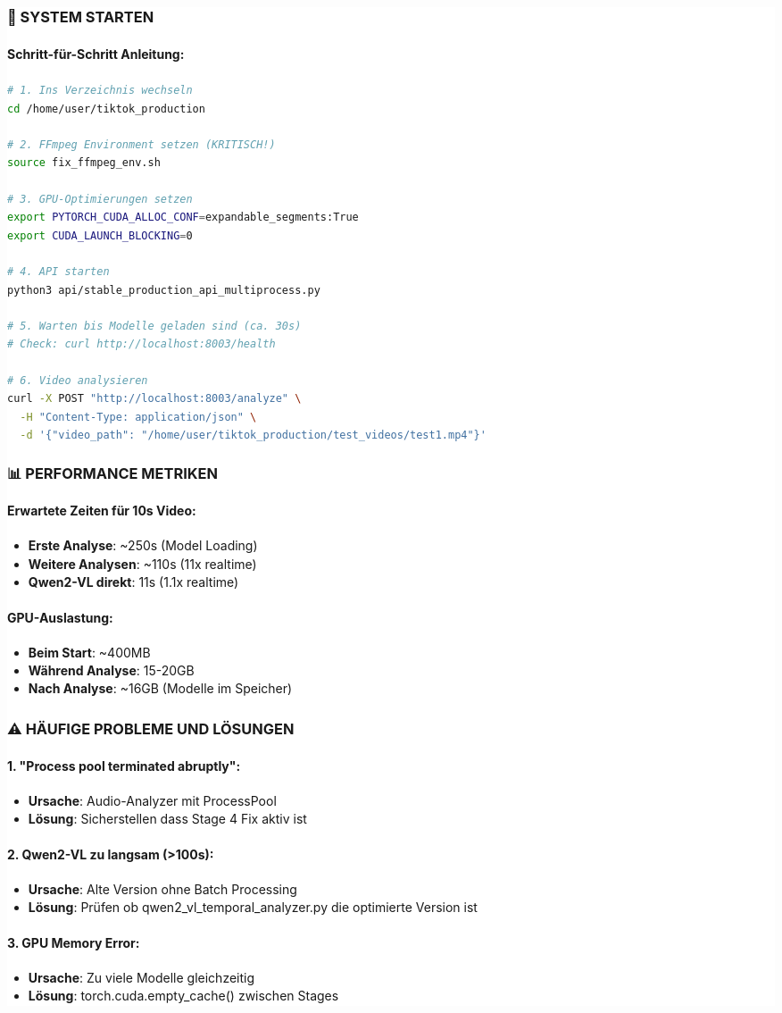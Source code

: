 ### 🚀 SYSTEM STARTEN

#### Schritt-für-Schritt Anleitung:
```bash
# 1. Ins Verzeichnis wechseln
cd /home/user/tiktok_production

# 2. FFmpeg Environment setzen (KRITISCH!)
source fix_ffmpeg_env.sh

# 3. GPU-Optimierungen setzen
export PYTORCH_CUDA_ALLOC_CONF=expandable_segments:True
export CUDA_LAUNCH_BLOCKING=0

# 4. API starten
python3 api/stable_production_api_multiprocess.py

# 5. Warten bis Modelle geladen sind (ca. 30s)
# Check: curl http://localhost:8003/health

# 6. Video analysieren
curl -X POST "http://localhost:8003/analyze" \
  -H "Content-Type: application/json" \
  -d '{"video_path": "/home/user/tiktok_production/test_videos/test1.mp4"}'
```

### 📊 PERFORMANCE METRIKEN

#### Erwartete Zeiten für 10s Video:
- **Erste Analyse**: ~250s (Model Loading)
- **Weitere Analysen**: ~110s (11x realtime)
- **Qwen2-VL direkt**: 11s (1.1x realtime)

#### GPU-Auslastung:
- **Beim Start**: ~400MB
- **Während Analyse**: 15-20GB
- **Nach Analyse**: ~16GB (Modelle im Speicher)

### ⚠️ HÄUFIGE PROBLEME UND LÖSUNGEN

#### 1. "Process pool terminated abruptly":
- **Ursache**: Audio-Analyzer mit ProcessPool
- **Lösung**: Sicherstellen dass Stage 4 Fix aktiv ist

#### 2. Qwen2-VL zu langsam (>100s):
- **Ursache**: Alte Version ohne Batch Processing
- **Lösung**: Prüfen ob qwen2_vl_temporal_analyzer.py die optimierte Version ist

#### 3. GPU Memory Error:
- **Ursache**: Zu viele Modelle gleichzeitig
- **Lösung**: torch.cuda.empty_cache() zwischen Stages
